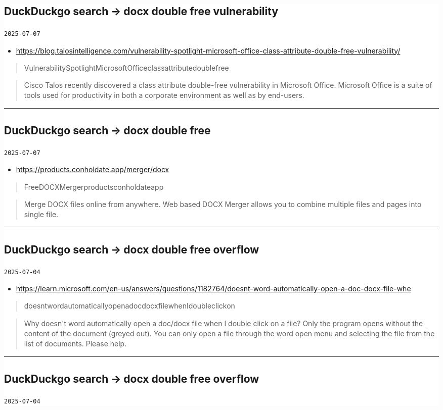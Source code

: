 
## DuckDuckgo search -> docx double free vulnerability
`2025-07-07`

* https://blog.talosintelligence.com/vulnerability-spotlight-microsoft-office-class-attribute-double-free-vulnerability/

<blockquote>
 VulnerabilitySpotlightMicrosoftOfficeclassattributedoublefree
</blockquote>
<blockquote>
Cisco Talos recently discovered a class attribute double-free vulnerability in Microsoft Office. Microsoft Office is a suite of tools used for productivity in both a corporate environment as well as by end-users.
</blockquote>

---

## DuckDuckgo search -> docx double free
`2025-07-07`

* https://products.conholdate.app/merger/docx

<blockquote>
 FreeDOCXMergerproductsconholdateapp
</blockquote>
<blockquote>
Merge DOCX files online from anywhere. Web based DOCX Merger allows you to combine multiple files and pages into single file.
</blockquote>

---

## DuckDuckgo search -> docx double free overflow
`2025-07-04`

* https://learn.microsoft.com/en-us/answers/questions/1182764/doesnt-word-automatically-open-a-doc-docx-file-whe

<blockquote>
 doesntwordautomaticallyopenadocdocxfilewhenIdoubleclickon
</blockquote>
<blockquote>
Why doesn't word automatically open a doc/docx file when I double click on a file? Only the program opens without the content of the document (greyed out). You can only open a file through the word open menu and selecting the file from the list of documents. Please help.
</blockquote>

---

## DuckDuckgo search -> docx double free overflow
`2025-07-04`
